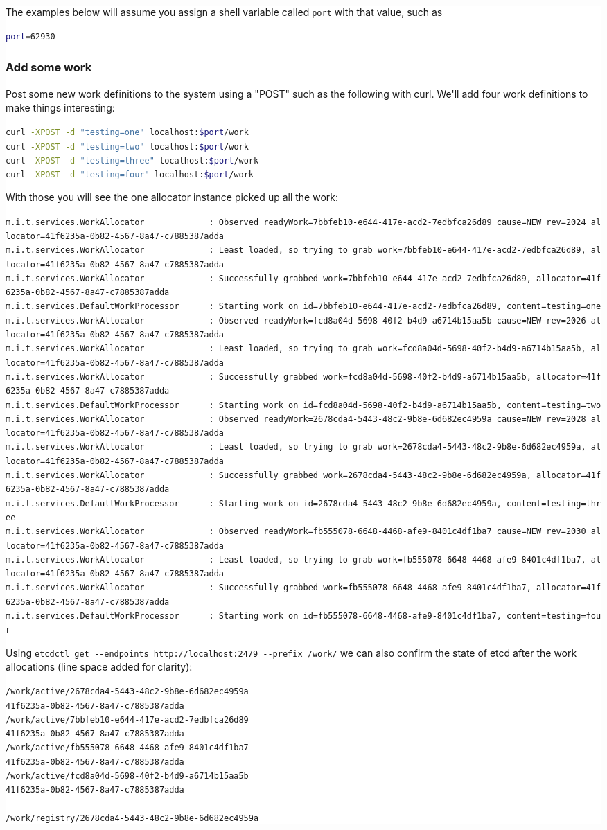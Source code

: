 The examples below will assume you assign a shell variable called `port` with that value, such as
```bash
port=62930
```

### Add some work

Post some new work definitions to the system using a "POST" such as the following with curl. We'll
add four work definitions to make things interesting:

```bash
curl -XPOST -d "testing=one" localhost:$port/work
curl -XPOST -d "testing=two" localhost:$port/work
curl -XPOST -d "testing=three" localhost:$port/work
curl -XPOST -d "testing=four" localhost:$port/work
```

With those you will see the one allocator instance picked up all the work:
```text
m.i.t.services.WorkAllocator             : Observed readyWork=7bbfeb10-e644-417e-acd2-7edbfca26d89 cause=NEW rev=2024 allocator=41f6235a-0b82-4567-8a47-c7885387adda
m.i.t.services.WorkAllocator             : Least loaded, so trying to grab work=7bbfeb10-e644-417e-acd2-7edbfca26d89, allocator=41f6235a-0b82-4567-8a47-c7885387adda
m.i.t.services.WorkAllocator             : Successfully grabbed work=7bbfeb10-e644-417e-acd2-7edbfca26d89, allocator=41f6235a-0b82-4567-8a47-c7885387adda
m.i.t.services.DefaultWorkProcessor      : Starting work on id=7bbfeb10-e644-417e-acd2-7edbfca26d89, content=testing=one
m.i.t.services.WorkAllocator             : Observed readyWork=fcd8a04d-5698-40f2-b4d9-a6714b15aa5b cause=NEW rev=2026 allocator=41f6235a-0b82-4567-8a47-c7885387adda
m.i.t.services.WorkAllocator             : Least loaded, so trying to grab work=fcd8a04d-5698-40f2-b4d9-a6714b15aa5b, allocator=41f6235a-0b82-4567-8a47-c7885387adda
m.i.t.services.WorkAllocator             : Successfully grabbed work=fcd8a04d-5698-40f2-b4d9-a6714b15aa5b, allocator=41f6235a-0b82-4567-8a47-c7885387adda
m.i.t.services.DefaultWorkProcessor      : Starting work on id=fcd8a04d-5698-40f2-b4d9-a6714b15aa5b, content=testing=two
m.i.t.services.WorkAllocator             : Observed readyWork=2678cda4-5443-48c2-9b8e-6d682ec4959a cause=NEW rev=2028 allocator=41f6235a-0b82-4567-8a47-c7885387adda
m.i.t.services.WorkAllocator             : Least loaded, so trying to grab work=2678cda4-5443-48c2-9b8e-6d682ec4959a, allocator=41f6235a-0b82-4567-8a47-c7885387adda
m.i.t.services.WorkAllocator             : Successfully grabbed work=2678cda4-5443-48c2-9b8e-6d682ec4959a, allocator=41f6235a-0b82-4567-8a47-c7885387adda
m.i.t.services.DefaultWorkProcessor      : Starting work on id=2678cda4-5443-48c2-9b8e-6d682ec4959a, content=testing=three
m.i.t.services.WorkAllocator             : Observed readyWork=fb555078-6648-4468-afe9-8401c4df1ba7 cause=NEW rev=2030 allocator=41f6235a-0b82-4567-8a47-c7885387adda
m.i.t.services.WorkAllocator             : Least loaded, so trying to grab work=fb555078-6648-4468-afe9-8401c4df1ba7, allocator=41f6235a-0b82-4567-8a47-c7885387adda
m.i.t.services.WorkAllocator             : Successfully grabbed work=fb555078-6648-4468-afe9-8401c4df1ba7, allocator=41f6235a-0b82-4567-8a47-c7885387adda
m.i.t.services.DefaultWorkProcessor      : Starting work on id=fb555078-6648-4468-afe9-8401c4df1ba7, content=testing=four
```

Using `etcdctl get --endpoints http://localhost:2479 --prefix /work/` we can also confirm the 
state of etcd after the work allocations (line space added for clarity):
```text
/work/active/2678cda4-5443-48c2-9b8e-6d682ec4959a
41f6235a-0b82-4567-8a47-c7885387adda
/work/active/7bbfeb10-e644-417e-acd2-7edbfca26d89
41f6235a-0b82-4567-8a47-c7885387adda
/work/active/fb555078-6648-4468-afe9-8401c4df1ba7
41f6235a-0b82-4567-8a47-c7885387adda
/work/active/fcd8a04d-5698-40f2-b4d9-a6714b15aa5b
41f6235a-0b82-4567-8a47-c7885387adda

/work/registry/2678cda4-5443-48c2-9b8e-6d682ec4959a
```